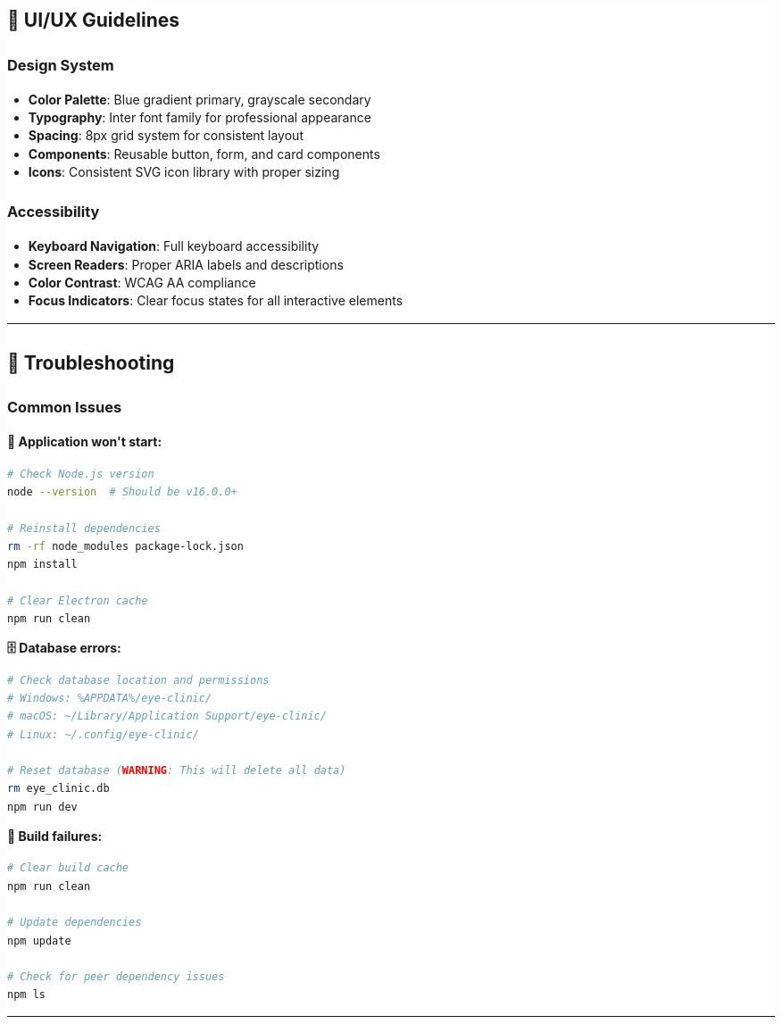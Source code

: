 
## 🎨 UI/UX Guidelines

### **Design System**

- **Color Palette**: Blue gradient primary, grayscale secondary
- **Typography**: Inter font family for professional appearance
- **Spacing**: 8px grid system for consistent layout
- **Components**: Reusable button, form, and card components
- **Icons**: Consistent SVG icon library with proper sizing

### **Accessibility**

- **Keyboard Navigation**: Full keyboard accessibility
- **Screen Readers**: Proper ARIA labels and descriptions
- **Color Contrast**: WCAG AA compliance
- **Focus Indicators**: Clear focus states for all interactive elements

---

## 🚨 Troubleshooting

### **Common Issues**

**🐛 Application won't start:**
```bash
# Check Node.js version
node --version  # Should be v16.0.0+

# Reinstall dependencies
rm -rf node_modules package-lock.json
npm install

# Clear Electron cache
npm run clean
```

**🗄️ Database errors:**
```bash
# Check database location and permissions
# Windows: %APPDATA%/eye-clinic/
# macOS: ~/Library/Application Support/eye-clinic/
# Linux: ~/.config/eye-clinic/

# Reset database (WARNING: This will delete all data)
rm eye_clinic.db
npm run dev
```

**🔧 Build failures:**
```bash
# Clear build cache
npm run clean

# Update dependencies
npm update

# Check for peer dependency issues
npm ls
```

---